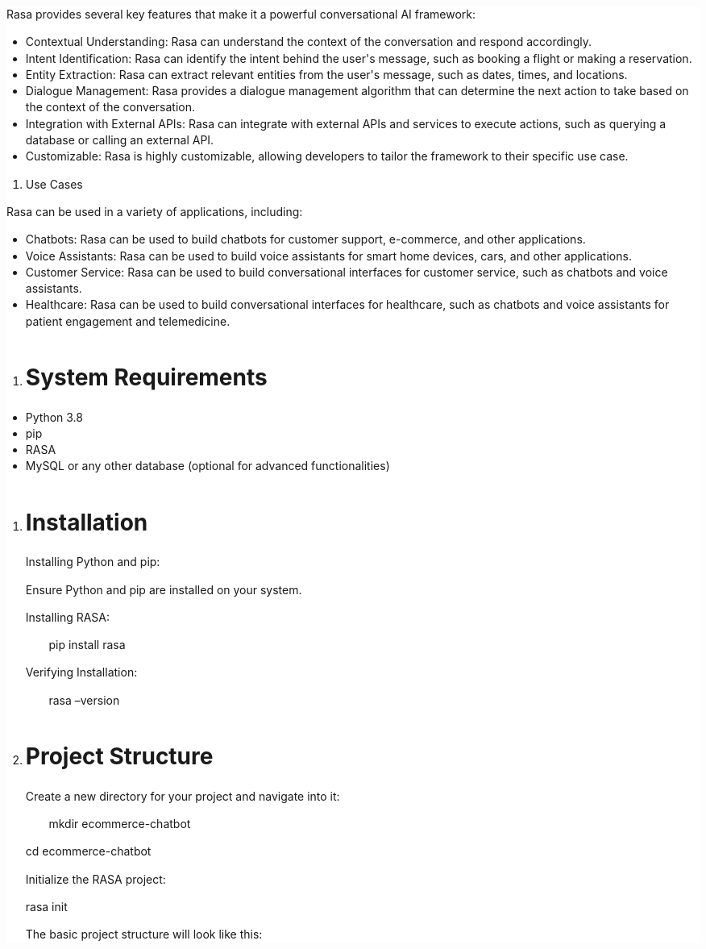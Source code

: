    Rasa provides several key features that make it a powerful conversational AI framework:

- Contextual Understanding: Rasa can understand the context of the conversation and respond accordingly.
- Intent Identification: Rasa can identify the intent behind the user's message, such as booking a flight or making a reservation.
- Entity Extraction: Rasa can extract relevant entities from the user's message, such as dates, times, and locations.
- Dialogue Management: Rasa provides a dialogue management algorithm that can determine the next action to take based on the context of the conversation.
- Integration with External APIs: Rasa can integrate with external APIs and services to execute actions, such as querying a database or calling an external API.
- Customizable: Rasa is highly customizable, allowing developers to tailor the framework to their specific use case.
1. Use Cases

Rasa can be used in a variety of applications, including:

- Chatbots: Rasa can be used to build chatbots for customer support, e-commerce, and other applications.
- Voice Assistants: Rasa can be used to build voice assistants for smart home devices, cars, and other applications.
- Customer Service: Rasa can be used to build conversational interfaces for customer service, such as chatbots and voice assistants.
- Healthcare: Rasa can be used to build conversational interfaces for healthcare, such as chatbots and voice assistants for patient engagement and telemedicine.

1. # **System Requirements**
- Python 3.8
- pip
- RASA
- MySQL or any other database (optional for advanced functionalities)

1. # **Installation**
   Installing Python and pip:

   Ensure Python and pip are installed on your system.

   Installing RASA:

   `	`pip install rasa

   Verifying Installation:

   `	`rasa –version

1. # **Project Structure**
   Create a new directory for your project and navigate into it:

   `	`mkdir ecommerce-chatbot

   cd ecommerce-chatbot

   Initialize the RASA project:

   rasa init

   The basic project structure will look like this:
